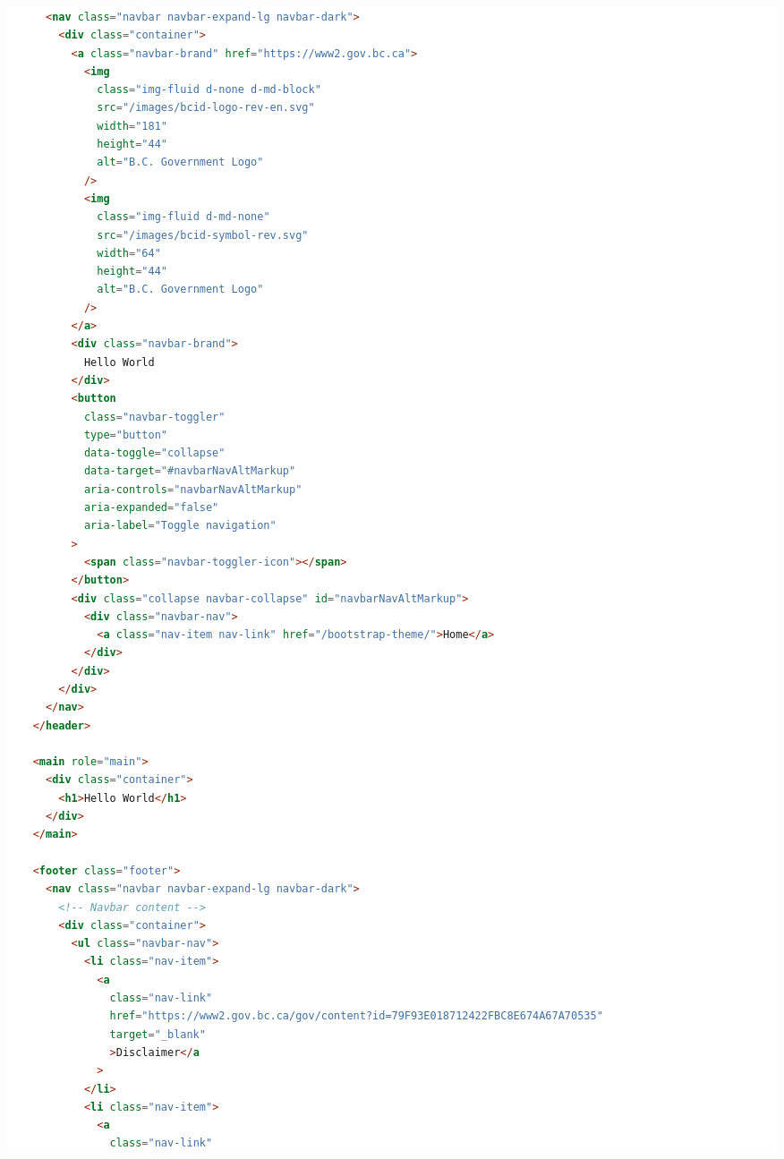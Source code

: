 ```html
      <nav class="navbar navbar-expand-lg navbar-dark">
        <div class="container">
          <a class="navbar-brand" href="https://www2.gov.bc.ca">
            <img
              class="img-fluid d-none d-md-block"
              src="/images/bcid-logo-rev-en.svg"
              width="181"
              height="44"
              alt="B.C. Government Logo"
            />
            <img
              class="img-fluid d-md-none"
              src="/images/bcid-symbol-rev.svg"
              width="64"
              height="44"
              alt="B.C. Government Logo"
            />
          </a>
          <div class="navbar-brand">
            Hello World
          </div>
          <button
            class="navbar-toggler"
            type="button"
            data-toggle="collapse"
            data-target="#navbarNavAltMarkup"
            aria-controls="navbarNavAltMarkup"
            aria-expanded="false"
            aria-label="Toggle navigation"
          >
            <span class="navbar-toggler-icon"></span>
          </button>
          <div class="collapse navbar-collapse" id="navbarNavAltMarkup">
            <div class="navbar-nav">
              <a class="nav-item nav-link" href="/bootstrap-theme/">Home</a>
            </div>
          </div>
        </div>
      </nav>
    </header>

    <main role="main">
      <div class="container">
        <h1>Hello World</h1>
      </div>
    </main>

    <footer class="footer">
      <nav class="navbar navbar-expand-lg navbar-dark">
        <!-- Navbar content -->
        <div class="container">
          <ul class="navbar-nav">
            <li class="nav-item">
              <a
                class="nav-link"
                href="https://www2.gov.bc.ca/gov/content?id=79F93E018712422FBC8E674A67A70535"
                target="_blank"
                >Disclaimer</a
              >
            </li>
            <li class="nav-item">
              <a
                class="nav-link"
```